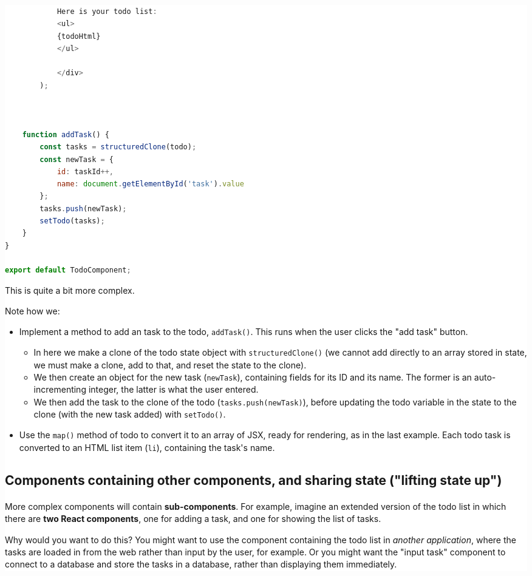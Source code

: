 ```javascript
            Here is your todo list:
            <ul>
            {todoHtml}
            </ul>

            </div>
        );



    function addTask() {
        const tasks = structuredClone(todo);
        const newTask = {
            id: taskId++,
            name: document.getElementById('task').value
        };
        tasks.push(newTask);
        setTodo(tasks);
    }
}

export default TodoComponent;
```


This is quite a bit more complex.

Note how we:

- Implement a method to add an task to the todo, `addTask()`. This runs when the user clicks the "add task" button. 
    - In here we make a clone of the todo state object with `structuredClone()` (we cannot add directly to an array stored in state, we must make a clone, add to that, and reset the state to the clone). 
    - We then create an object for the new task (`newTask`), containing fields for its ID and its name. The former is an auto-incrementing integer, the latter is what the user entered. 
    - We then add the task to the clone of the todo (`tasks.push(newTask)`), before updating the todo variable in the state to the clone (with the new task added) with `setTodo()`.

- Use the `map()` method of todo to convert it to an array of JSX, ready for rendering, as in the last example. Each todo task is converted to an HTML list item (`li`), containing the task's name. 

## Components containing other components, and sharing state ("lifting state up")

More complex components will contain **sub-components**. For example, imagine an extended version of the todo list in which there are **two React components**, one for adding a task, and one for showing the list of tasks. 

Why would you want to do this? You might want to use the component containing the todo list in *another application*, where the tasks are loaded in from the web rather than input by the user, for example. Or you might want the "input task" component to connect to a database and store the tasks in a database, rather than displaying them immediately. 
